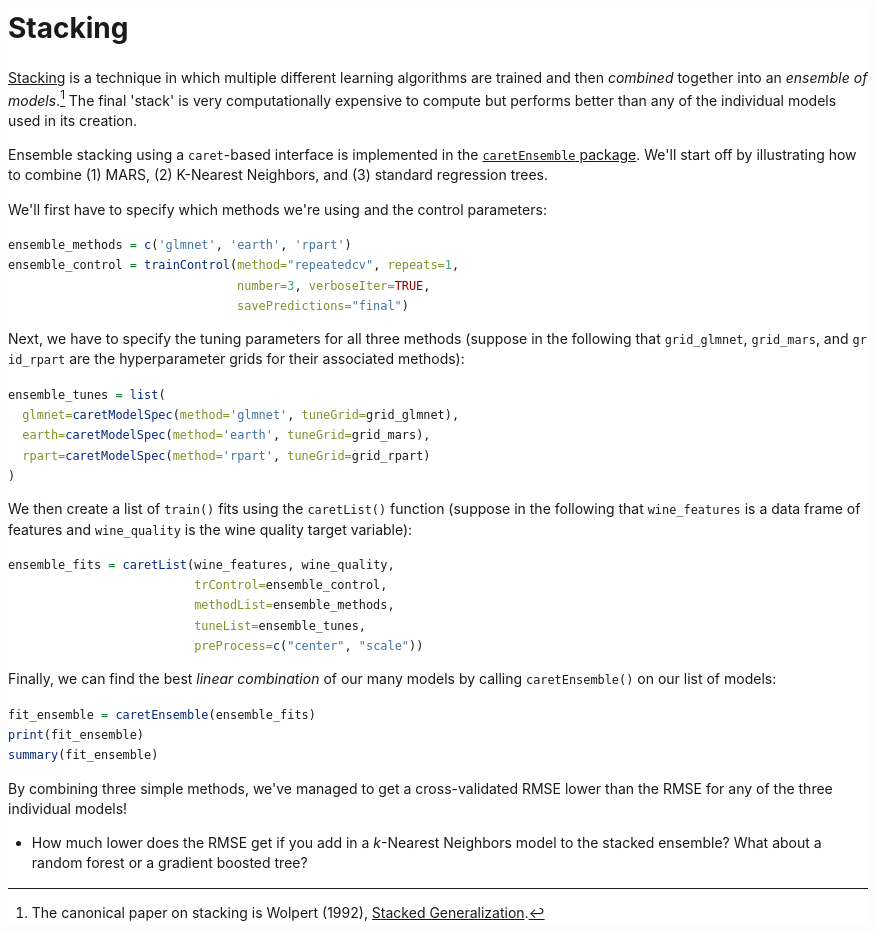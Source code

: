 Stacking
========

[Stacking](https://en.wikipedia.org/wiki/Ensemble_learning#Stacking) is a technique in which multiple different learning algorithms are trained and then *combined* together into an *ensemble of models*.[^stack] The final 'stack' is very computationally expensive to compute but performs better than any of the individual models used in its creation.

[^stack]: The canonical paper on stacking is Wolpert (1992), [Stacked Generalization](http://machine-learning.martinsewell.com/ensembles/stacking/Wolpert1992.pdf).

Ensemble stacking using a `caret`-based interface is implemented in the [`caretEnsemble` package](https://cran.r-project.org/web/packages/caretEnsemble/index.html). We'll start off by illustrating how to combine (1) MARS, (2) K-Nearest Neighbors, and (3) standard regression trees.

We'll first have to specify which methods we're using and the control parameters:

```r
ensemble_methods = c('glmnet', 'earth', 'rpart')
ensemble_control = trainControl(method="repeatedcv", repeats=1,
                                number=3, verboseIter=TRUE,
                                savePredictions="final")
```

Next, we have to specify the tuning parameters for all three methods (suppose in the following that `grid_glmnet`, `grid_mars`, and `grid_rpart` are the hyperparameter grids for their associated methods):

```r
ensemble_tunes = list(
  glmnet=caretModelSpec(method='glmnet', tuneGrid=grid_glmnet),
  earth=caretModelSpec(method='earth', tuneGrid=grid_mars),
  rpart=caretModelSpec(method='rpart', tuneGrid=grid_rpart)
)
```

We then create a list of `train()` fits using the `caretList()` function (suppose in the following that `wine_features` is a data frame of features and `wine_quality` is the wine quality target variable):

```r
ensemble_fits = caretList(wine_features, wine_quality,
                          trControl=ensemble_control,
                          methodList=ensemble_methods,
                          tuneList=ensemble_tunes,
                          preProcess=c("center", "scale"))
```

Finally, we can find the best *linear combination* of our many models by calling `caretEnsemble()` on our list of models:

```r
fit_ensemble = caretEnsemble(ensemble_fits)
print(fit_ensemble)
summary(fit_ensemble)
```

By combining three simple methods, we've managed to get a cross-validated RMSE lower than the RMSE for any of the three individual models!

* How much lower does the RMSE get if you add in a $k$-Nearest Neighbors model to the stacked ensemble? What about a random forest or a gradient boosted tree?


[^prior]: One way to interpret $k$-NN is that it's equivalent to the imposition of a Bayesian prior saying that your dataset is sufficiently fine-grained enough that the value of the target variable at any given point is completely determined by the value of the target variable at nearby points. Given enough granularity, this is in some sense guaranteed to be true (assuming your target variable is a reasonably smooth function of the feature space), but often it's not *perfectly* true. Later on, we'll be looking at support vector machines with a Gaussian basis / radial kernel function, which can be interpreted as a sort of "regularized $k$-nearest neighbors model" and performs very well in practice for classification.
[^earth]: Why "earth"? [Wikipedia says:](https://en.wikipedia.org/wiki/Multivariate_adaptive_regression_splines) "The term 'MARS' is trademarked and licensed to Salford Systems. In order to avoid trademark infringements, many open source implementations of MARS are called 'Earth'."
[^bagging]: Recall that a bootstrapped sample of a dataset is a dataset of the same size formed by repeatedly sampling the original dataset *with replacement*.
[^mtry]: Setting the value of `mtry` carefully is of [debatable importance](http://code.env.duke.edu/projects/mget/export/HEAD/MGET/Trunk/PythonPackage/dist/TracOnlineDocumentation/Documentation/ArcGISReference/RandomForestModel.FitToArcGISTable.html). Cutler *et al.* (2007), [Random Forests for Classification in Ecology](http://depts.washington.edu/landecol/PDFS/RF.pdf) reports that performance isn't very sensitive to `mtry`, whereas Strobl *et al.* (2008), [Conditional variable importance for random forests](http://bmcbioinformatics.biomedcentral.com/articles/10.1186/1471-2105-9-307) reports the opposite. Finally, by Genuer *et al.* (2008), [Random Forests: some metholodological insights](http://www.math.u-psud.fr/~genuer/genuer-poggi-tuleau.rf-insights.pdf) finds varying importance for `mtry` depending on properties of the dataset. *All considered*, I think it's fine to initially just try $p/3$, $\sqrt{p}$, and $p$, and to decide if further tuning is warranted based on those results.
[^parrf]: The `ranger` method is a faster *and* parallelized implementation of the random forests algorithm. One can set `method="rf"` for the standard (and slower) version.
[^won]: If you're wondering why the former is much smaller than the latter: re-read the documentation, paying special attention to what error metric is actually being used.
[^ada]: The first implementation of boosting, or at least the most famous one, is [AdaBoost](https://en.wikipedia.org/wiki/AdaBoost), which can be considered to be a [special case of gradient boosting](http://stats.stackexchange.com/a/164262/115666).
[^kuhn]: See Ben Kuhn's [comments](http://www.benkuhn.net/gbm) on gradient boosting.
[^hyp]: See [StackExchange](http://stats.stackexchange.com/questions/25748/what-are-some-useful-guidelines-for-gbm-parameters) for a brief overview of tuning `gbm()` hyperparameters.
[^subpixel]: In [Subpixel Urban Land Cover Estimation](http://www.nrs.fs.fed.us/pubs/jrnl/2008/nrs_2008_walton_003.pdf) by Walton (2008), various nonlinear regression methods are compared for a prediction task and Cubist is found to be superior to gradient boosted trees. A [comment on a Ben Kuhn post](http://www.benkuhn.net/gbm#comment-1175) reports the same result.
[^comp]: One of the only good comparison of nonlinear regression techniques is in Chipman *et al.* (2010), [BART: Bayesian Additive Regression Trees](https://arxiv.org/pdf/0806.3286.pdf), which gives the following ordering (from better to worse): BART, 1-layer neural nets, gradient boosted trees, random forests. Cubist isn't used very much, mostly because almost nobody really knows what it does, even if its results are pretty good in practice. See also Santibanez *et al.* (2015), [Performance Analysis of Some Machine Learning Algorithms for Regression Under Varying Spatial Autocorrelation](https://agile-online.org/Conference_Paper/cds/agile_2015/shortpapers/100/100_Paper_in_PDF.pdf).
[^comb]: If you have, say, 15 hyperparameters, even the simplest possible grid search that selects one of two possible values for each hyperparameter still has $2^{15}$ configurations to iterate over. That will almost assuredly take far too long.